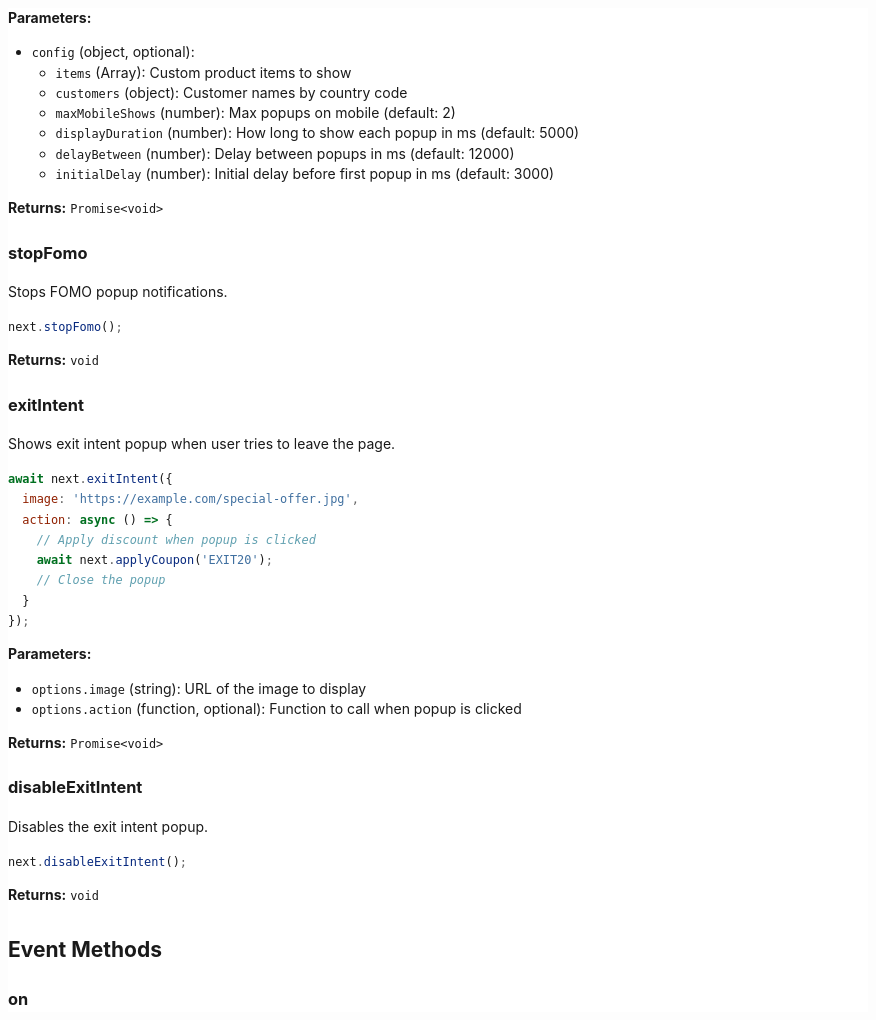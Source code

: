 **Parameters:**
- `config` (object, optional):
  - `items` (Array): Custom product items to show
  - `customers` (object): Customer names by country code
  - `maxMobileShows` (number): Max popups on mobile (default: 2)
  - `displayDuration` (number): How long to show each popup in ms (default: 5000)
  - `delayBetween` (number): Delay between popups in ms (default: 12000)
  - `initialDelay` (number): Initial delay before first popup in ms (default: 3000)

**Returns:** `Promise<void>`

### stopFomo

Stops FOMO popup notifications.

```javascript
next.stopFomo();
```

**Returns:** `void`

### exitIntent

Shows exit intent popup when user tries to leave the page.

```javascript
await next.exitIntent({
  image: 'https://example.com/special-offer.jpg',
  action: async () => {
    // Apply discount when popup is clicked
    await next.applyCoupon('EXIT20');
    // Close the popup
  }
});
```

**Parameters:**
- `options.image` (string): URL of the image to display
- `options.action` (function, optional): Function to call when popup is clicked

**Returns:** `Promise<void>`

### disableExitIntent

Disables the exit intent popup.

```javascript
next.disableExitIntent();
```

**Returns:** `void`

## Event Methods

### on
